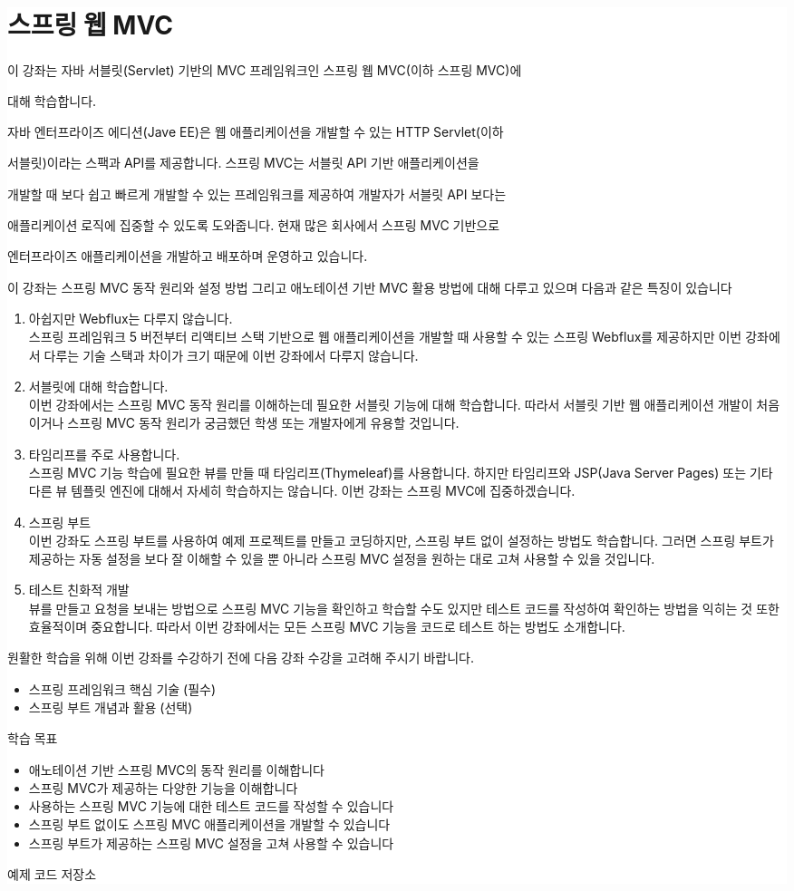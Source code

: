 # 스프링 웹 MVC

이 강좌는 자바 서블릿(Servlet) 기반의 MVC 프레임워크인 스프링 웹 MVC(이하 스프링 MVC)에

대해 학습합니다.

자바 엔터프라이즈 에디션(Jave EE)은 웹 애플리케이션을 개발할 수 있는 HTTP Servlet(이하

서블릿)이라는 스팩과 API를 제공합니다. 스프링 MVC는 서블릿 API 기반 애플리케이션을

개발할 때 보다 쉽고 빠르게 개발할 수 있는 프레임워크를 제공하여 개발자가 서블릿 API 보다는

애플리케이션 로직에 집중할 수 있도록 도와줍니다. 현재 많은 회사에서 스프링 MVC 기반으로

엔터프라이즈 애플리케이션을 개발하고 배포하며 운영하고 있습니다.

이 강좌는 스프링 MVC 동작 원리와 설정 방법 그리고 애노테이션 기반 MVC 활용 방법에 대해 다루고 있으며 다음과 같은 특징이 있습니다

1. 아쉽지만 Webflux는 다루지 않습니다.  
   스프링 프레임워크 5 버전부터 리액티브 스택 기반으로 웹 애플리케이션을 개발할 때 사용할 수
   있는 스프링 Webflux를 제공하지만 이번 강좌에서 다루는 기술 스택과 차이가 크기 때문에 이번
   강좌에서 다루지 않습니다.

2. 서블릿에 대해 학습합니다.  
   이번 강좌에서는 스프링 MVC 동작 원리를 이해하는데 필요한 서블릿 기능에 대해 학습합니다.
   따라서 서블릿 기반 웹 애플리케이션 개발이 처음이거나 스프링 MVC 동작 원리가 궁금했던
   학생 또는 개발자에게 유용할 것입니다.

3. 타임리프를 주로 사용합니다.  
   스프링 MVC 기능 학습에 필요한 뷰를 만들 때 타임리프(Thymeleaf)를 사용합니다. 하지만
   타임리프와 JSP(Java Server Pages) 또는 기타 다른 뷰 템플릿 엔진에 대해서 자세히
   학습하지는 않습니다. 이번 강좌는 스프링 MVC에 집중하겠습니다.

4. 스프링 부트  
  이번 강좌도 스프링 부트를 사용하여 예제 프로젝트를 만들고 코딩하지만, 스프링 부트 없이
  설정하는 방법도 학습합니다. 그러면 스프링 부트가 제공하는 자동 설정을 보다 잘 이해할 수
  있을 뿐 아니라 스프링 MVC 설정을 원하는 대로 고쳐 사용할 수 있을 것입니다.

5. 테스트 친화적 개발  
   뷰를 만들고 요청을 보내는 방법으로 스프링 MVC 기능을 확인하고 학습할 수도 있지만 테스트
   코드를 작성하여 확인하는 방법을 익히는 것 또한 효율적이며 중요합니다. 따라서 이번
   강좌에서는 모든 스프링 MVC 기능을 코드로 테스트 하는 방법도 소개합니다.

원활한 학습을 위해 이번 강좌를 수강하기 전에 다음 강좌 수강을 고려해 주시기 바랍니다.

- 스프링 프레임워크 핵심 기술 (필수)
- 스프링 부트 개념과 활용 (선택)

학습 목표

- 애노테이션 기반 스프링 MVC의 동작 원리를 이해합니다
- 스프링 MVC가 제공하는 다양한 기능을 이해합니다
- 사용하는 스프링 MVC 기능에 대한 테스트 코드를 작성할 수 있습니다
- 스프링 부트 없이도 스프링 MVC 애플리케이션을 개발할 수 있습니다
- 스프링 부트가 제공하는 스프링 MVC 설정을 고쳐 사용할 수 있습니다

예제 코드 저장소
